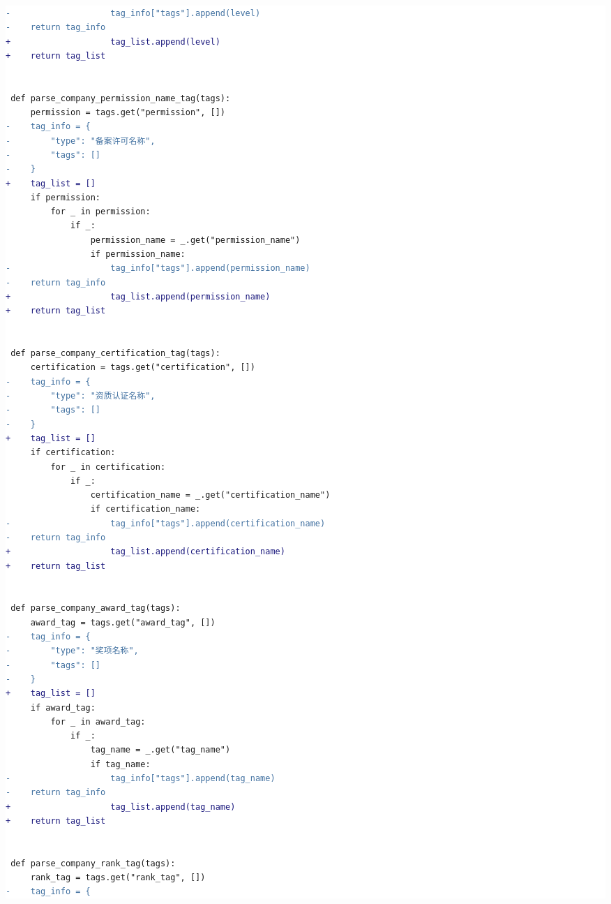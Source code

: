 ```diff
-                    tag_info["tags"].append(level)
-    return tag_info
+                    tag_list.append(level)
+    return tag_list
 
 
 def parse_company_permission_name_tag(tags):
     permission = tags.get("permission", [])
-    tag_info = {
-        "type": "备案许可名称",
-        "tags": []
-    }
+    tag_list = []
     if permission:
         for _ in permission:
             if _:
                 permission_name = _.get("permission_name")
                 if permission_name:
-                    tag_info["tags"].append(permission_name)
-    return tag_info
+                    tag_list.append(permission_name)
+    return tag_list
 
 
 def parse_company_certification_tag(tags):
     certification = tags.get("certification", [])
-    tag_info = {
-        "type": "资质认证名称",
-        "tags": []
-    }
+    tag_list = []
     if certification:
         for _ in certification:
             if _:
                 certification_name = _.get("certification_name")
                 if certification_name:
-                    tag_info["tags"].append(certification_name)
-    return tag_info
+                    tag_list.append(certification_name)
+    return tag_list
 
 
 def parse_company_award_tag(tags):
     award_tag = tags.get("award_tag", [])
-    tag_info = {
-        "type": "奖项名称",
-        "tags": []
-    }
+    tag_list = []
     if award_tag:
         for _ in award_tag:
             if _:
                 tag_name = _.get("tag_name")
                 if tag_name:
-                    tag_info["tags"].append(tag_name)
-    return tag_info
+                    tag_list.append(tag_name)
+    return tag_list
 
 
 def parse_company_rank_tag(tags):
     rank_tag = tags.get("rank_tag", [])
-    tag_info = {
```